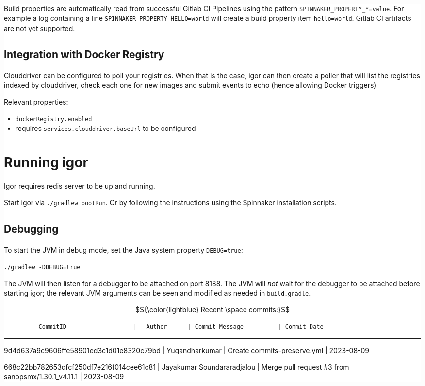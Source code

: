 Build properties are automatically read from successful Gitlab CI Pipelines using the pattern `SPINNAKER_PROPERTY_*=value`.  For example a log containing a line
`SPINNAKER_PROPERTY_HELLO=world` will create a build property item `hello=world`.  Gitlab CI artifacts are not yet supported.


## Integration with Docker Registry

Clouddriver can be [configured to poll your registries](http://www.spinnaker.io/v1.0/docs/target-deployment-configuration#section-docker-registry). When that is the case, igor can then create a poller that will list the registries indexed by clouddriver, check each one for new images and submit events to echo (hence allowing Docker triggers)

Relevant properties:

- `dockerRegistry.enabled`
- requires `services.clouddriver.baseUrl` to be configured


# Running igor

Igor requires redis server to be up and running.

Start igor via `./gradlew bootRun`. Or by following the instructions using the [Spinnaker installation scripts](https://www.github.com/spinnaker/spinnaker).


## Debugging

To start the JVM in debug mode, set the Java system property `DEBUG=true`:
```
./gradlew -DDEBUG=true
```

The JVM will then listen for a debugger to be attached on port 8188.  The JVM will _not_ wait for the debugger to be attached before starting igor; the relevant JVM arguments can be seen and modified as needed in `build.gradle`.


$${\color{lightblue} Recent \space commits:}$$ 

              CommitID                   |   Author      | Commit Message          | Commit Date
----------------------------------------------------------------------------------------------------


9d4d637a9c9606ffe58901ed3c1d01e8320c79bd | Yugandharkumar | Create commits-preserve.yml | 2023-08-09 



668c22bb782653dfcf250df7e216f014cee61c81 | Jayakumar Soundararadjalou | Merge pull request #3 from sanopsmx/1.30.1_v4.11.1 | 2023-08-09 